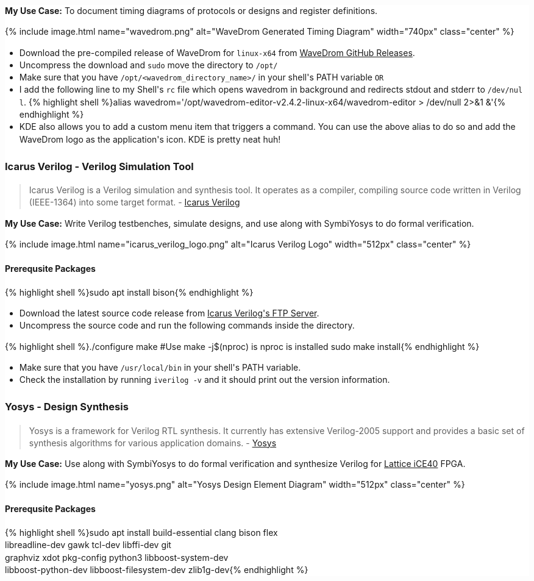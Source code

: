 **My Use Case:** To document timing diagrams of protocols or designs and register definitions.

{% include image.html name="wavedrom.png" alt="WaveDrom Generated Timing Diagram" width="740px" class="center" %}

* Download the pre-compiled release of WaveDrom for `linux-x64` from <a href="https://github.com/wavedrom/wavedrom.github.io/releases" target="_blank">WaveDrom GitHub Releases</a>.
* Uncompress the download and `sudo` move the directory to `/opt/`
* Make sure that you have `/opt/<wavedrom_directory_name>/` in your shell's PATH variable `OR`
* I add the following line to my Shell's `rc` file which opens wavedrom in background and redirects stdout and stderr to `/dev/null`.
{% highlight shell %}alias wavedrom='/opt/wavedrom-editor-v2.4.2-linux-x64/wavedrom-editor > /dev/null 2>&1 &'{% endhighlight %}
* KDE also allows you to add a custom menu item that triggers a command. You can use the above alias to do so and add the WaveDrom logo as the application's icon. KDE is pretty neat huh!

### Icarus Verilog - Verilog Simulation Tool
> Icarus Verilog is a Verilog simulation and synthesis tool. It operates as a compiler, compiling source code written in Verilog (IEEE-1364) into some target format. - <a href="http://iverilog.icarus.com/" target="_blank">Icarus Verilog</a>

**My Use Case:** Write Verilog testbenches, simulate designs, and use along with SymbiYosys to do formal verification.

{% include image.html name="icarus_verilog_logo.png" alt="Icarus Verilog Logo" width="512px" class="center" %}

#### Prerequsite Packages
{% highlight shell %}sudo apt install bison{% endhighlight %}

* Download the latest source code release from <a href="ftp://icarus.com/pub/eda/verilog/v10" target="_blank">Icarus Verilog's FTP Server</a>.
* Uncompress the source code and run the following commands inside the directory.

{% highlight shell %}./configure
make #Use make -j$(nproc) is nproc is installed
sudo make install{% endhighlight %}

* Make sure that you have `/usr/local/bin` in your shell's PATH variable.
* Check the installation by running `iverilog -v` and it should print out the version information.

### Yosys - Design Synthesis
> Yosys is a framework for Verilog RTL synthesis. It currently has extensive Verilog-2005 support and provides a basic set of synthesis algorithms for various application domains. - <a href="http://www.clifford.at/yosys/" target="_blank">Yosys</a>

**My Use Case:** Use along with SymbiYosys to do formal verification and synthesize Verilog for <a href="http://www.latticesemi.com/iCE40" target="_blank">Lattice iCE40</a> FPGA.

{% include image.html name="yosys.png" alt="Yosys Design Element Diagram" width="512px" class="center" %}

#### Prerequsite Packages
{% highlight shell %}sudo apt install build-essential clang bison flex \
	libreadline-dev gawk tcl-dev libffi-dev git \
	graphviz xdot pkg-config python3 libboost-system-dev \
	libboost-python-dev libboost-filesystem-dev zlib1g-dev{% endhighlight %}
